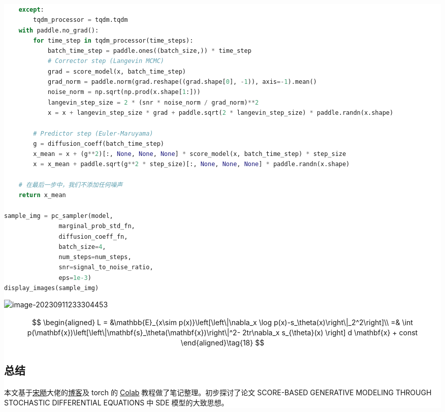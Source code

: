 ```python
    except:
        tqdm_processor = tqdm.tqdm
    with paddle.no_grad():
        for time_step in tqdm_processor(time_steps):      
            batch_time_step = paddle.ones((batch_size,)) * time_step
            # Corrector step (Langevin MCMC)
            grad = score_model(x, batch_time_step)
            grad_norm = paddle.norm(grad.reshape((grad.shape[0], -1)), axis=-1).mean()
            noise_norm = np.sqrt(np.prod(x.shape[1:]))
            langevin_step_size = 2 * (snr * noise_norm / grad_norm)**2
            x = x + langevin_step_size * grad + paddle.sqrt(2 * langevin_step_size) * paddle.randn(x.shape)      

        # Predictor step (Euler-Maruyama)
        g = diffusion_coeff(batch_time_step)
        x_mean = x + (g**2)[:, None, None, None] * score_model(x, batch_time_step) * step_size
        x = x_mean + paddle.sqrt(g**2 * step_size)[:, None, None, None] * paddle.randn(x.shape)      
    
    # 在最后一步中，我们不添加任何噪声
    return x_mean

sample_img = pc_sampler(model, 
               marginal_prob_std_fn,
               diffusion_coeff_fn,
               batch_size=4, 
               num_steps=num_steps, 
               snr=signal_to_noise_ratio,                
               eps=1e-3)
display_images(sample_img)
```

![image-20230911233304453](/assets/img/sde/image-20230911233304453.png)


$$
\begin{aligned}
L =  &\mathbb{E}_{x\sim p(x)}\left[\left\|\nabla_x \log p(x)-s_\theta(x)\right\|_2^2\right]\\
=& \int p(\mathbf{x})\left[\left\|\mathbf{s}_\theta(\mathbf{x})\right\|^2-
2tr\nabla_x s_{\theta}(x)
\right] d \mathbf{x} + const
\end{aligned}\tag{18}
$$

## 总结

本文基于[宋飏](https://yang-song.net/)大佬的[博客](https://yang-song.net/blog/2021/score/)及 torch 的 [Colab](https://colab.research.google.com/drive/120kYYBOVa1i0TD85RjlEkFjaWDxSFUx3?usp=sharing#scrollTo=PpJSwfyY6mJz) 教程做了笔记整理。初步探讨了论文 SCORE-BASED GENERATIVE MODELING THROUGH STOCHASTIC DIFFERENTIAL EQUATIONS 中 SDE 模型的大致思想。 




